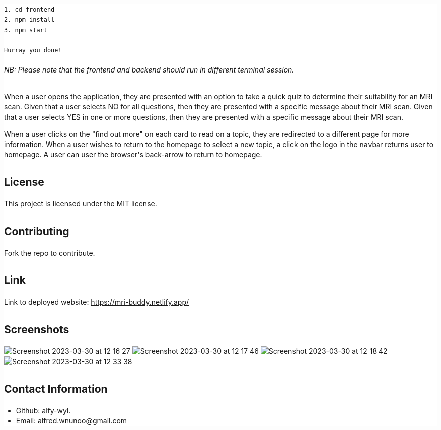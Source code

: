     1. cd frontend
    2. npm install
    3. npm start

    Hurray you done!

  ###### NB: Please note that the frontend and backend should run in different terminal session.
  

  When a user opens the application, they are presented with an option to take a quick quiz to determine their suitability for an MRI scan. 
  Given that a user selects NO for all questions, then they are presented with a specific message about their MRI scan.
  Given that a user selects YES in one or more questions, then they are presented with a specific message about their MRI scan.

  When a user clicks on the "find out more" on each card to read on a topic, they are redirected to a different page for more information.
  When a user wishes to return to the homepage to select a new topic, a click on the logo in the navbar returns user to homepage. A user can user the browser's back-arrow to return to homepage.


## License

  This project is licensed under the MIT license.

## Contributing

  Fork the repo to contribute.

## Link

Link to deployed website:
https://mri-buddy.netlify.app/


## Screenshots
<img width="1439" alt="Screenshot 2023-03-30 at 12 16 27" src="https://user-images.githubusercontent.com/118228946/228860258-654b50ba-5f37-429e-ab90-67175fa703ef.png">
<img width="1439" alt="Screenshot 2023-03-30 at 12 17 46" src="https://user-images.githubusercontent.com/118228946/228860294-65c21c97-cede-4aab-a48e-054cf6168254.png">
<img width="1439" alt="Screenshot 2023-03-30 at 12 18 42" src="https://user-images.githubusercontent.com/118228946/228860325-dc99720b-ba91-46f1-8db5-556cfc442d44.png">
<img width="1439" alt="Screenshot 2023-03-30 at 12 33 38" src="https://user-images.githubusercontent.com/118228946/228860361-fa03af2b-f100-43f1-96ec-e74a71adb4d1.png">


## Contact Information

  * Github: [alfy-wyl](https://github.com/alfy-wyl).
  * Email: alfred.wnunoo@gmail.com


